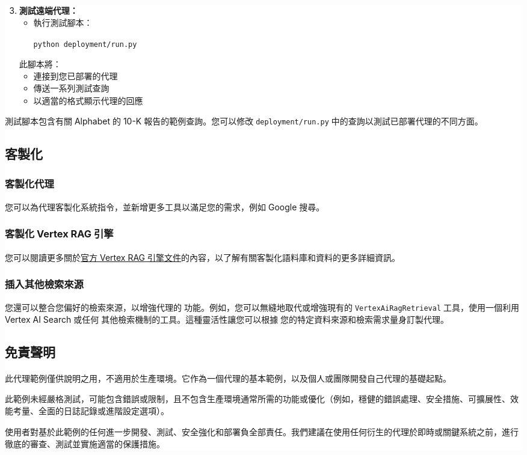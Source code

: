3. **測試遠端代理：**
   - 執行測試腳本：
     ```bash
     python deployment/run.py
     ```
   此腳本將：
   - 連接到您已部署的代理
   - 傳送一系列測試查詢
   - 以適當的格式顯示代理的回應

測試腳本包含有關 Alphabet 的 10-K 報告的範例查詢。您可以修改 `deployment/run.py` 中的查詢以測試已部署代理的不同方面。

## 客製化

### 客製化代理
您可以為代理客製化系統指令，並新增更多工具以滿足您的需求，例如 Google 搜尋。

### 客製化 Vertex RAG 引擎
您可以閱讀更多關於[官方 Vertex RAG 引擎文件](https://cloud.google.com/vertex-ai/generative-ai/docs/rag-quickstart)的內容，以了解有關客製化語料庫和資料的更多詳細資訊。


### 插入其他檢索來源
您還可以整合您偏好的檢索來源，以增強代理的
功能。例如，您可以無縫地取代或增強現有的
`VertexAiRagRetrieval` 工具，使用一個利用 Vertex AI Search 或任何
其他檢索機制的工具。這種靈活性讓您可以根據
您的特定資料來源和檢索需求量身訂製代理。


## 免責聲明

此代理範例僅供說明之用，不適用於生產環境。它作為一個代理的基本範例，以及個人或團隊開發自己代理的基礎起點。

此範例未經嚴格測試，可能包含錯誤或限制，且不包含生產環境通常所需的功能或優化（例如，穩健的錯誤處理、安全措施、可擴展性、效能考量、全面的日誌記錄或進階設定選項）。

使用者對基於此範例的任何進一步開發、測試、安全強化和部署負全部責任。我們建議在使用任何衍生的代理於即時或關鍵系統之前，進行徹底的審查、測試並實施適當的保護措施。